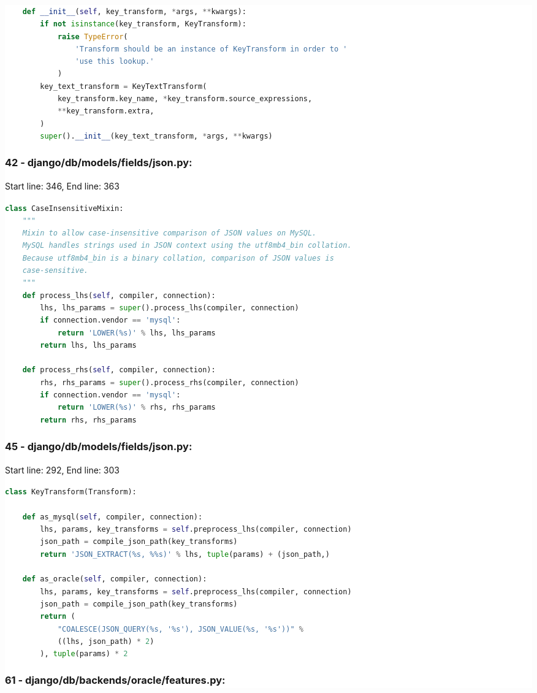 ```python
    def __init__(self, key_transform, *args, **kwargs):
        if not isinstance(key_transform, KeyTransform):
            raise TypeError(
                'Transform should be an instance of KeyTransform in order to '
                'use this lookup.'
            )
        key_text_transform = KeyTextTransform(
            key_transform.key_name, *key_transform.source_expressions,
            **key_transform.extra,
        )
        super().__init__(key_text_transform, *args, **kwargs)
```
### 42 - django/db/models/fields/json.py:

Start line: 346, End line: 363

```python
class CaseInsensitiveMixin:
    """
    Mixin to allow case-insensitive comparison of JSON values on MySQL.
    MySQL handles strings used in JSON context using the utf8mb4_bin collation.
    Because utf8mb4_bin is a binary collation, comparison of JSON values is
    case-sensitive.
    """
    def process_lhs(self, compiler, connection):
        lhs, lhs_params = super().process_lhs(compiler, connection)
        if connection.vendor == 'mysql':
            return 'LOWER(%s)' % lhs, lhs_params
        return lhs, lhs_params

    def process_rhs(self, compiler, connection):
        rhs, rhs_params = super().process_rhs(compiler, connection)
        if connection.vendor == 'mysql':
            return 'LOWER(%s)' % rhs, rhs_params
        return rhs, rhs_params
```
### 45 - django/db/models/fields/json.py:

Start line: 292, End line: 303

```python
class KeyTransform(Transform):

    def as_mysql(self, compiler, connection):
        lhs, params, key_transforms = self.preprocess_lhs(compiler, connection)
        json_path = compile_json_path(key_transforms)
        return 'JSON_EXTRACT(%s, %%s)' % lhs, tuple(params) + (json_path,)

    def as_oracle(self, compiler, connection):
        lhs, params, key_transforms = self.preprocess_lhs(compiler, connection)
        json_path = compile_json_path(key_transforms)
        return (
            "COALESCE(JSON_QUERY(%s, '%s'), JSON_VALUE(%s, '%s'))" %
            ((lhs, json_path) * 2)
        ), tuple(params) * 2
```
### 61 - django/db/backends/oracle/features.py:
